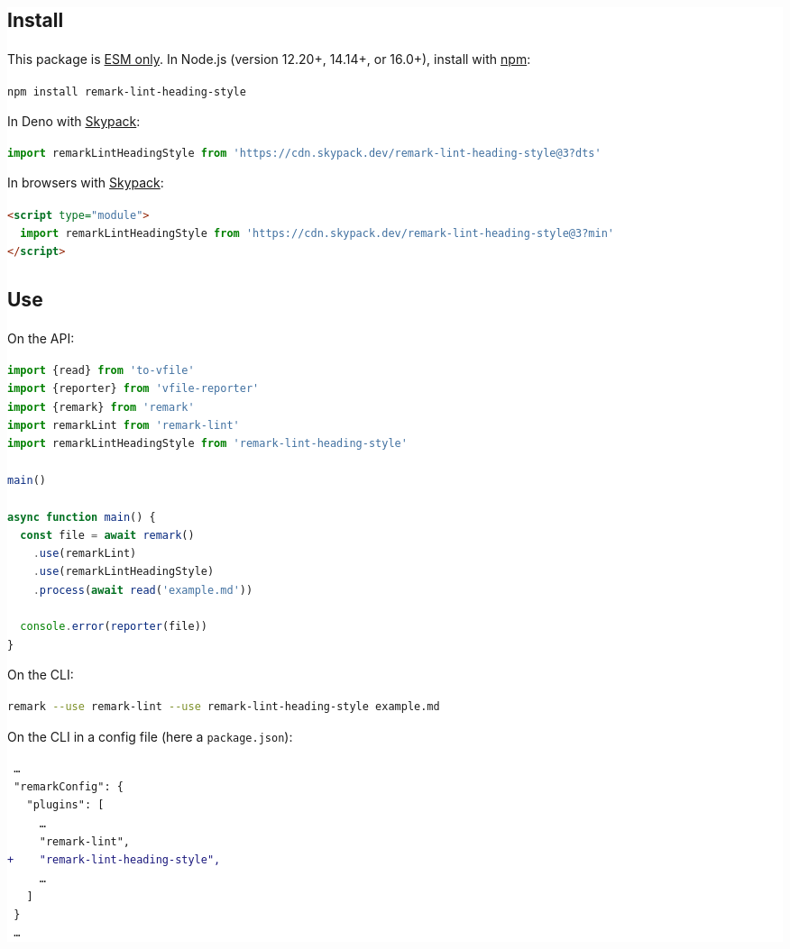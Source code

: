 ## Install

This package is [ESM only][esm].
In Node.js (version 12.20+, 14.14+, or 16.0+), install with [npm][]:

```sh
npm install remark-lint-heading-style
```

In Deno with [Skypack][]:

```js
import remarkLintHeadingStyle from 'https://cdn.skypack.dev/remark-lint-heading-style@3?dts'
```

In browsers with [Skypack][]:

```html
<script type="module">
  import remarkLintHeadingStyle from 'https://cdn.skypack.dev/remark-lint-heading-style@3?min'
</script>
```

## Use

On the API:

```js
import {read} from 'to-vfile'
import {reporter} from 'vfile-reporter'
import {remark} from 'remark'
import remarkLint from 'remark-lint'
import remarkLintHeadingStyle from 'remark-lint-heading-style'

main()

async function main() {
  const file = await remark()
    .use(remarkLint)
    .use(remarkLintHeadingStyle)
    .process(await read('example.md'))

  console.error(reporter(file))
}
```

On the CLI:

```sh
remark --use remark-lint --use remark-lint-heading-style example.md
```

On the CLI in a config file (here a `package.json`):

```diff
 …
 "remarkConfig": {
   "plugins": [
     …
     "remark-lint",
+    "remark-lint-heading-style",
     …
   ]
 }
 …
```


[build-badge]: https://github.com/remarkjs/remark-lint/workflows/main/badge.svg
[build]: https://github.com/remarkjs/remark-lint/actions
[coverage-badge]: https://img.shields.io/codecov/c/github/remarkjs/remark-lint.svg
[coverage]: https://codecov.io/github/remarkjs/remark-lint
[downloads-badge]: https://img.shields.io/npm/dm/remark-lint-heading-style.svg
[downloads]: https://www.npmjs.com/package/remark-lint-heading-style
[size-badge]: https://img.shields.io/bundlephobia/minzip/remark-lint-heading-style.svg
[size]: https://bundlephobia.com/result?p=remark-lint-heading-style
[sponsors-badge]: https://opencollective.com/unified/sponsors/badge.svg
[backers-badge]: https://opencollective.com/unified/backers/badge.svg
[collective]: https://opencollective.com/unified
[chat-badge]: https://img.shields.io/badge/chat-discussions-success.svg
[chat]: https://github.com/remarkjs/remark/discussions
[unified]: https://github.com/unifiedjs/unified
[remark]: https://github.com/remarkjs/remark
[mono]: https://github.com/remarkjs/remark-lint
[esm]: https://gist.github.com/sindresorhus/a39789f98801d908bbc7ff3ecc99d99c
[skypack]: https://www.skypack.dev
[npm]: https://docs.npmjs.com/cli/install
[health]: https://github.com/remarkjs/.github
[contributing]: https://github.com/remarkjs/.github/blob/main/contributing.md
[support]: https://github.com/remarkjs/.github/blob/main/support.md
[coc]: https://github.com/remarkjs/.github/blob/main/code-of-conduct.md
[license]: https://github.com/remarkjs/remark-lint/blob/main/license
[author]: https://wooorm.com